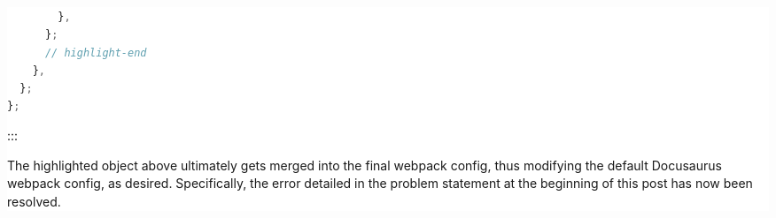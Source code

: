 ```js title="/plugins/my-loaders/index.js"
        },
      };
      // highlight-end
    },
  };
};
```

:::

The highlighted object above ultimately gets merged into the final webpack config, thus modifying the default Docusaurus webpack config, as desired. Specifically, the error detailed in the problem statement at the beginning of this post has now been resolved.
